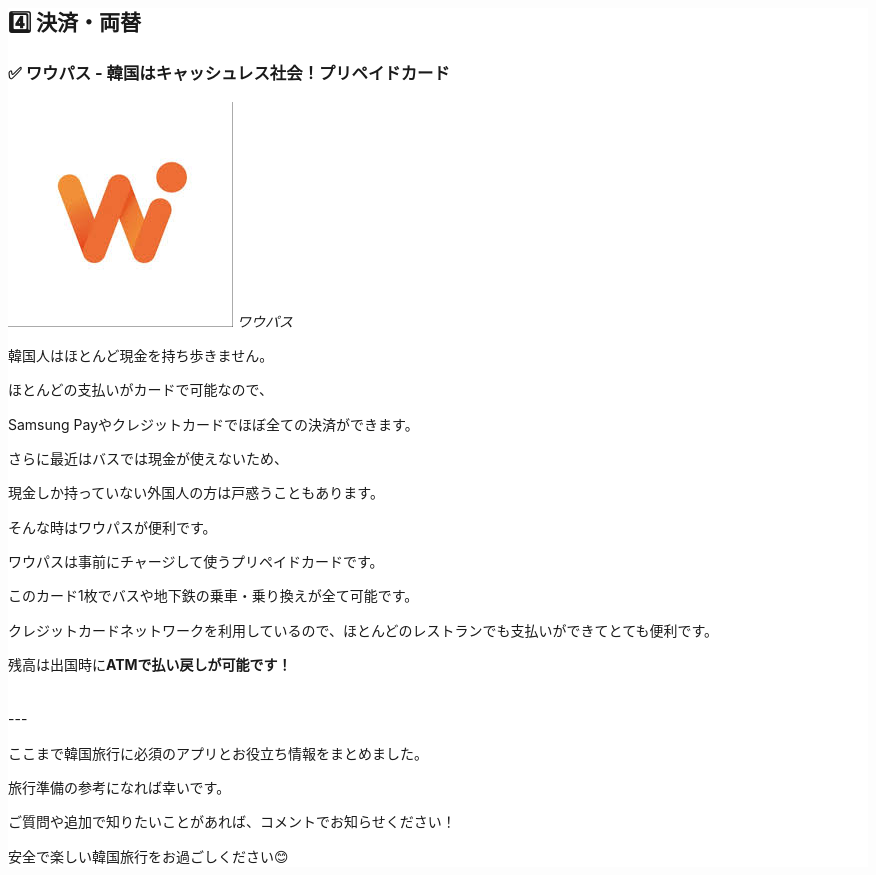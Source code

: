 ## 4️⃣ 決済・両替

### ✅ ワウパス - 韓国はキャッシュレス社会！プリペイドカード 
![ワウパス](/assets/img/posts/korea-travel-app/와우패스.jpeg)
_ワウパス_

韓国人はほとんど現金を持ち歩きません。

ほとんどの支払いがカードで可能なので、

Samsung Payやクレジットカードでほぼ全ての決済ができます。

さらに最近はバスでは現金が使えないため、

現金しか持っていない外国人の方は戸惑うこともあります。

そんな時はワウパスが便利です。

ワウパスは事前にチャージして使うプリペイドカードです。

このカード1枚でバスや地下鉄の乗車・乗り換えが全て可能です。

クレジットカードネットワークを利用しているので、ほとんどのレストランでも支払いができてとても便利です。

残高は出国時に**ATMで払い戻しが可能です！**  
  


<br>
---

<br>

ここまで韓国旅行に必須のアプリとお役立ち情報をまとめました。

旅行準備の参考になれば幸いです。

ご質問や追加で知りたいことがあれば、コメントでお知らせください！

安全で楽しい韓国旅行をお過ごしください😊
